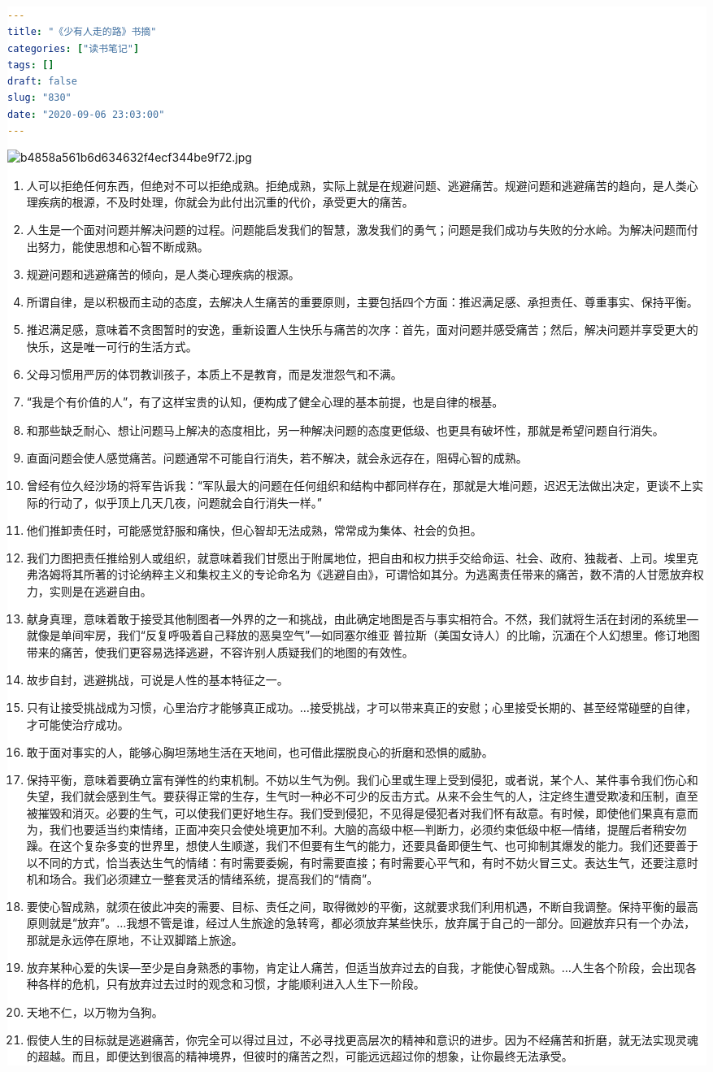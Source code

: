 ```yaml
---
title: "《少有人走的路》书摘"
categories: ["读书笔记"]
tags: []
draft: false
slug: "830"
date: "2020-09-06 23:03:00"
---
```


<img src="https://zhangchen915.com/usr/uploads/2020/09/1776495723.jpg" alt="b4858a561b6d634632f4ecf344be9f72.jpg" />

1.	人可以拒绝任何东西，但绝对不可以拒绝成熟。拒绝成熟，实际上就是在规避问题、逃避痛苦。规避问题和逃避痛苦的趋向，是人类心理疾病的根源，不及时处理，你就会为此付出沉重的代价，承受更大的痛苦。

2.	人生是一个面对问题并解决问题的过程。问题能启发我们的智慧，激发我们的勇气；问题是我们成功与失败的分水岭。为解决问题而付出努力，能使思想和心智不断成熟。

3.	规避问题和逃避痛苦的倾向，是人类心理疾病的根源。

4.	所谓自律，是以积极而主动的态度，去解决人生痛苦的重要原则，主要包括四个方面：推迟满足感、承担责任、尊重事实、保持平衡。

5.	推迟满足感，意味着不贪图暂时的安逸，重新设置人生快乐与痛苦的次序：首先，面对问题并感受痛苦；然后，解决问题并享受更大的快乐，这是唯一可行的生活方式。

6.	父母习惯用严厉的体罚教训孩子，本质上不是教育，而是发泄怨气和不满。

7.	“我是个有价值的人”，有了这样宝贵的认知，便构成了健全心理的基本前提，也是自律的根基。

8.	和那些缺乏耐心、想让问题马上解决的态度相比，另一种解决问题的态度更低级、也更具有破坏性，那就是希望问题自行消失。

9.	直面问题会使人感觉痛苦。问题通常不可能自行消失，若不解决，就会永远存在，阻碍心智的成熟。

10.	曾经有位久经沙场的将军告诉我：“军队最大的问题在任何组织和结构中都同样存在，那就是大堆问题，迟迟无法做出决定，更谈不上实际的行动了，似乎顶上几天几夜，问题就会自行消失一样。”

11.	他们推卸责任时，可能感觉舒服和痛快，但心智却无法成熟，常常成为集体、社会的负担。

12.	我们力图把责任推给别人或组织，就意味着我们甘愿出于附属地位，把自由和权力拱手交给命运、社会、政府、独裁者、上司。埃里克 弗洛姆将其所著的讨论纳粹主义和集权主义的专论命名为《逃避自由》，可谓恰如其分。为逃离责任带来的痛苦，数不清的人甘愿放弃权力，实则是在逃避自由。

13.	献身真理，意味着敢于接受其他制图者—外界的之一和挑战，由此确定地图是否与事实相符合。不然，我们就将生活在封闭的系统里—就像是单间牢房，我们“反复呼吸着自己释放的恶臭空气”—如同塞尔维亚 普拉斯（美国女诗人）的比喻，沉湎在个人幻想里。修订地图带来的痛苦，使我们更容易选择逃避，不容许别人质疑我们的地图的有效性。

14.	故步自封，逃避挑战，可说是人性的基本特征之一。

15.	只有让接受挑战成为习惯，心里治疗才能够真正成功。…接受挑战，才可以带来真正的安慰；心里接受长期的、甚至经常碰壁的自律，才可能使治疗成功。

16.	敢于面对事实的人，能够心胸坦荡地生活在天地间，也可借此摆脱良心的折磨和恐惧的威胁。

17.	保持平衡，意味着要确立富有弹性的约束机制。不妨以生气为例。我们心里或生理上受到侵犯，或者说，某个人、某件事令我们伤心和失望，我们就会感到生气。要获得正常的生存，生气时一种必不可少的反击方式。从来不会生气的人，注定终生遭受欺凌和压制，直至被摧毁和消灭。必要的生气，可以使我们更好地生存。我们受到侵犯，不见得是侵犯者对我们怀有敌意。有时候，即使他们果真有意而为，我们也要适当约束情绪，正面冲突只会使处境更加不利。大脑的高级中枢—判断力，必须约束低级中枢—情绪，提醒后者稍安勿躁。在这个复杂多变的世界里，想使人生顺遂，我们不但要有生气的能力，还要具备即便生气、也可抑制其爆发的能力。我们还要善于以不同的方式，恰当表达生气的情绪：有时需要委婉，有时需要直接；有时需要心平气和，有时不妨火冒三丈。表达生气，还要注意时机和场合。我们必须建立一整套灵活的情绪系统，提高我们的“情商”。

18.	要使心智成熟，就须在彼此冲突的需要、目标、责任之间，取得微妙的平衡，这就要求我们利用机遇，不断自我调整。保持平衡的最高原则就是“放弃”。…我想不管是谁，经过人生旅途的急转弯，都必须放弃某些快乐，放弃属于自己的一部分。回避放弃只有一个办法，那就是永远停在原地，不让双脚踏上旅途。

19.	放弃某种心爱的失误—至少是自身熟悉的事物，肯定让人痛苦，但适当放弃过去的自我，才能使心智成熟。…人生各个阶段，会出现各种各样的危机，只有放弃过去过时的观念和习惯，才能顺利进入人生下一阶段。

20.	天地不仁，以万物为刍狗。

21.	假使人生的目标就是逃避痛苦，你完全可以得过且过，不必寻找更高层次的精神和意识的进步。因为不经痛苦和折磨，就无法实现灵魂的超越。而且，即便达到很高的精神境界，但彼时的痛苦之烈，可能远远超过你的想象，让你最终无法承受。
